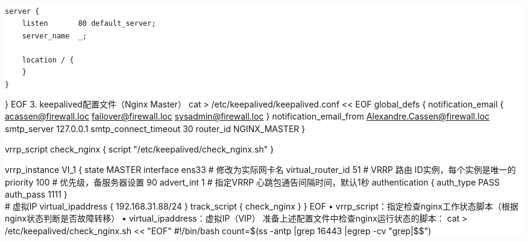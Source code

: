     server {
        listen       80 default_server;
        server_name  _;

        location / {
        }
    }
}
EOF
3. keepalived配置文件（Nginx Master）
cat > /etc/keepalived/keepalived.conf << EOF
global_defs { 
   notification_email { 
     acassen@firewall.loc 
     failover@firewall.loc 
     sysadmin@firewall.loc 
   } 
   notification_email_from Alexandre.Cassen@firewall.loc  
   smtp_server 127.0.0.1 
   smtp_connect_timeout 30 
   router_id NGINX_MASTER
} 

vrrp_script check_nginx {
    script "/etc/keepalived/check_nginx.sh"
}

vrrp_instance VI_1 { 
    state MASTER 
    interface ens33  # 修改为实际网卡名
    virtual_router_id 51 # VRRP 路由 ID实例，每个实例是唯一的 
    priority 100    # 优先级，备服务器设置 90 
    advert_int 1    # 指定VRRP 心跳包通告间隔时间，默认1秒 
    authentication { 
        auth_type PASS      
        auth_pass 1111 
    }  
    # 虚拟IP
    virtual_ipaddress { 
        192.168.31.88/24
    } 
    track_script {
        check_nginx
    } 
}
EOF
•	vrrp_script：指定检查nginx工作状态脚本（根据nginx状态判断是否故障转移）
•	virtual_ipaddress：虚拟IP（VIP）
准备上述配置文件中检查nginx运行状态的脚本：
cat > /etc/keepalived/check_nginx.sh  << "EOF"
#!/bin/bash
count=$(ss -antp |grep 16443 |egrep -cv "grep|$$")
